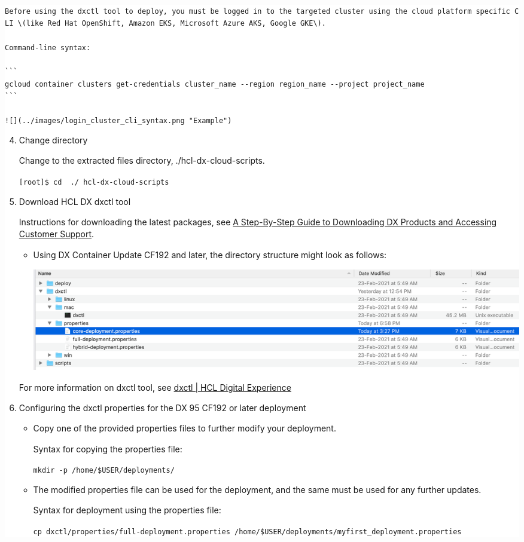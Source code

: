     Before using the dxctl tool to deploy, you must be logged in to the targeted cluster using the cloud platform specific CLI \(like Red Hat OpenShift, Amazon EKS, Microsoft Azure AKS, Google GKE\).

    Command-line syntax:

    ```
    gcloud container clusters get-credentials cluster_name --region region_name --project project_name
    ```

    ![](../images/login_cluster_cli_syntax.png "Example")

4.  Change directory

    Change to the extracted files directory, ./hcl-dx-cloud-scripts.

    ```
    [root]$ cd  ./ hcl-dx-cloud-scripts
    ```

5.  Download HCL DX dxctl tool

    Instructions for downloading the latest packages, see [A Step-By-Step Guide to Downloading DX Products and Accessing Customer Support](https://support.hcltechsw.com/csm?id=kb_article&sysparm_article=KB0077878&sys_kb_id=2cde06a31b885494c48197d58d4bcbe2).

    -   Using DX Container Update CF192 and later, the directory structure might look as follows:

        ![](../images/dxctl-folder-structure.png "Sample dxctl folder structure")

    For more information on dxctl tool, see [dxctl \| HCL Digital Experience](dxtools_dxctl.md)

6.  Configuring the dxctl properties for the DX 95 CF192 or later deployment
    -   Copy one of the provided properties files to further modify your deployment.

        Syntax for copying the properties file:

        ```
        mkdir -p /home/$USER/deployments/
        ```

    -   The modified properties file can be used for the deployment, and the same must be used for any further updates.

        Syntax for deployment using the properties file:

        ```
        cp dxctl/properties/full-deployment.properties /home/$USER/deployments/myfirst_deployment.properties
        ```
